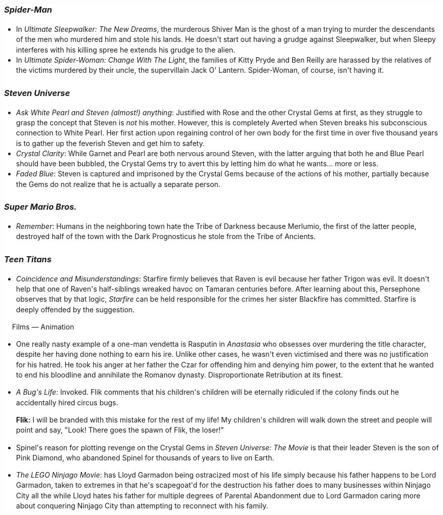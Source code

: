 ### _Spider-Man_

-   In _Ultimate Sleepwalker: The New Dreams_, the murderous Shiver Man is the ghost of a man trying to murder the descendants of the men who murdered him and stole his lands. He doesn't start out having a grudge against Sleepwalker, but when Sleepy interferes with his killing spree he extends his grudge to the alien.
-   In _Ultimate Spider-Woman: Change With The Light_, the families of Kitty Pryde and Ben Reilly are harassed by the relatives of the victims murdered by their uncle, the supervillain Jack O' Lantern. Spider-Woman, of course, isn't having it.

### _Steven Universe_

-   _Ask White Pearl and Steven (almost!) anything_: Justified with Rose and the other Crystal Gems at first, as they struggle to grasp the concept that Steven is _not_ his mother. However, this is completely Averted when Steven breaks his subconscious connection to White Pearl. Her first action upon regaining control of her own body for the first time in over five thousand years is to gather up the feverish Steven and get him to safety.
-   _Crystal Clarity_: While Garnet and Pearl are both nervous around Steven, with the latter arguing that both he and Blue Pearl should have been bubbled, the Crystal Gems try to avert this by letting him do what he wants... more or less.
-   _Faded Blue_: Steven is captured and imprisoned by the Crystal Gems because of the actions of his mother, partially because the Gems do not realize that he is actually a separate person.

### _Super Mario Bros._

-   _Remember_: Humans in the neighboring town hate the Tribe of Darkness because Merlumio, the first of the latter people, destroyed half of the town with the Dark Prognosticus he stole from the Tribe of Ancients.

### _Teen Titans_

-   _Coincidence and Misunderstandings_: Starfire firmly believes that Raven is evil because her father Trigon was evil. It doesn't help that one of Raven's half-siblings wreaked havoc on Tamaran centuries before. After learning about this, Persephone observes that by that logic, _Starfire_ can be held responsible for the crimes her sister Blackfire has committed. Starfire is deeply offended by the suggestion.

    Films — Animation 

-   One really nasty example of a one-man vendetta is Rasputin in _Anastasia_ who obsesses over murdering the title character, despite her having done nothing to earn his ire. Unlike other cases, he wasn't even victimised and there was no justification for his hatred. He took his anger at her father the Czar for offending him and denying him power, to the extent that he wanted to end his bloodline and annihilate the Romanov dynasty. Disproportionate Retribution at its finest.
-   _A Bug's Life_: Invoked. Flik comments that his children's children will be eternally ridiculed if the colony finds out he accidentally hired circus bugs.
    
    **Flik:** I will be branded with this mistake for the rest of my life! My children's children will walk down the street and people will point and say, "Look! There goes the spawn of Flik, the loser!"
    
-   Spinel's reason for plotting revenge on the Crystal Gems in _Steven Universe: The Movie_ is that their leader Steven is the son of Pink Diamond, who abandoned Spinel for thousands of years to live on Earth.
-   _The LEGO Ninjago Movie_: has Lloyd Garmadon being ostracized most of his life simply because his father happens to be Lord Garmadon, taken to extremes in that he's scapegoat'd for the destruction his father does to many businesses within Ninjago City all the while Lloyd hates his father for multiple degrees of Parental Abandonment due to Lord Garmadon caring more about conquering Ninjago City than attempting to reconnect with his family.
